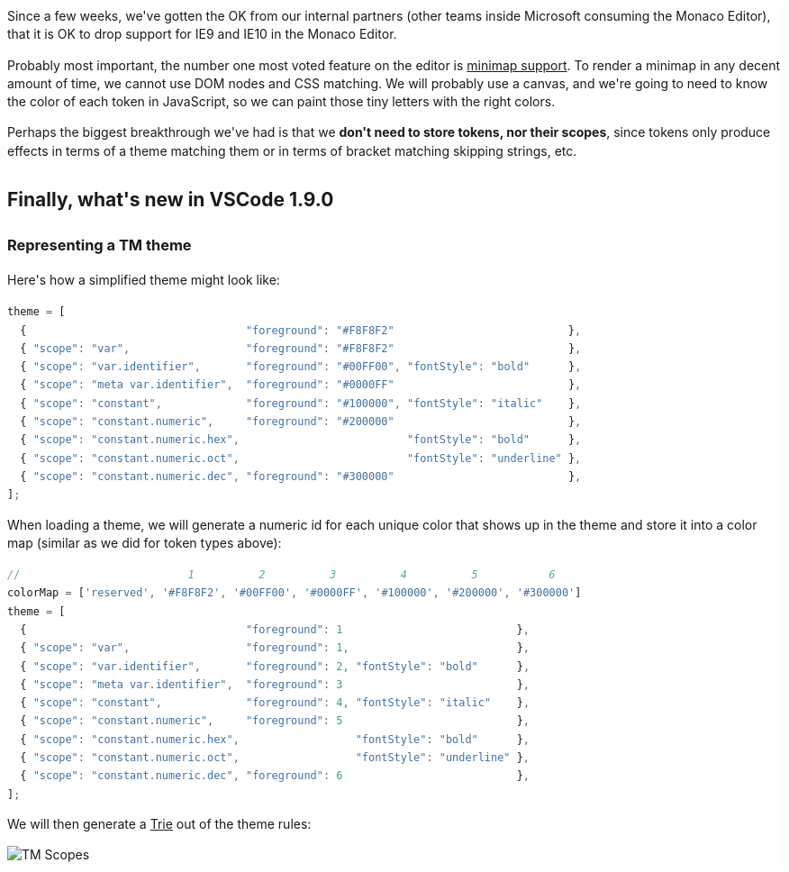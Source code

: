 Since a few weeks, we've gotten the OK from our internal partners (other teams inside Microsoft consuming the Monaco Editor), that it is OK to drop support for IE9 and IE10 in the Monaco Editor.

Probably most important, the number one most voted feature on the editor is [minimap support](https://github.com/Microsoft/vscode/issues/4865). To render a minimap in any decent amount of time, we cannot use DOM nodes and CSS matching. We will probably use a canvas, and we're going to need to know the color of each token in JavaScript, so we can paint those tiny letters with the right colors.

Perhaps the biggest breakthrough we've had is that we **don't need to store tokens, nor their scopes**, since tokens only produce effects in terms of a theme matching them or in terms of bracket matching skipping strings, etc.

## Finally, what's new in VSCode 1.9.0

### Representing a TM theme

Here's how a simplified theme might look like:

```js
theme = [
  {                                  "foreground": "#F8F8F2"                           },
  { "scope": "var",                  "foreground": "#F8F8F2"                           },
  { "scope": "var.identifier",       "foreground": "#00FF00", "fontStyle": "bold"      },
  { "scope": "meta var.identifier",  "foreground": "#0000FF"                           },
  { "scope": "constant",             "foreground": "#100000", "fontStyle": "italic"    },
  { "scope": "constant.numeric",     "foreground": "#200000"                           },
  { "scope": "constant.numeric.hex",                          "fontStyle": "bold"      },
  { "scope": "constant.numeric.oct",                          "fontStyle": "underline" },
  { "scope": "constant.numeric.dec", "foreground": "#300000"                           },
];
```

When loading a theme, we will generate a numeric id for each unique color that shows up in the theme and store it into a color map (similar as we did for token types above):


```js
//                          1          2          3          4          5           6
colorMap = ['reserved', '#F8F8F2', '#00FF00', '#0000FF', '#100000', '#200000', '#300000']
theme = [
  {                                  "foreground": 1                           },
  { "scope": "var",                  "foreground": 1,                          },
  { "scope": "var.identifier",       "foreground": 2, "fontStyle": "bold"      },
  { "scope": "meta var.identifier",  "foreground": 3                           },
  { "scope": "constant",             "foreground": 4, "fontStyle": "italic"    },
  { "scope": "constant.numeric",     "foreground": 5                           },
  { "scope": "constant.numeric.hex",                  "fontStyle": "bold"      },
  { "scope": "constant.numeric.oct",                  "fontStyle": "underline" },
  { "scope": "constant.numeric.dec", "foreground": 6                           },
];
```

We will then generate a [Trie](https://en.wikipedia.org/wiki/Trie) out of the theme rules:

![TM Scopes](../../../images/2017_02_15/trie.svg)
